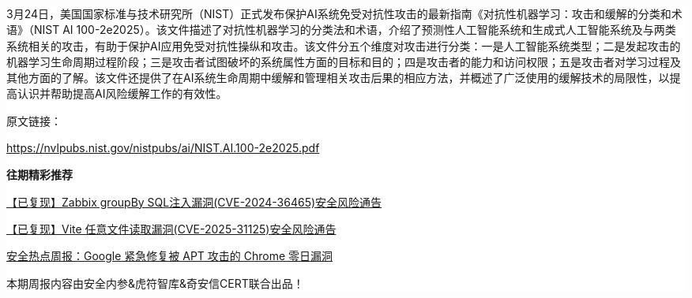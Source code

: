   
3月24日，美国国家标准与技术研究所（NIST）正式发布保护AI系统免受对抗性攻击的最新指南《对抗性机器学习：攻击和缓解的分类和术语》（NIST AI 100-2e2025）。该文件描述了对抗性机器学习的分类法和术语，介绍了预测性人工智能系统和生成式人工智能系统及与两类系统相关的攻击，有助于保护AI应用免受对抗性操纵和攻击。该文件分五个维度对攻击进行分类：一是人工智能系统类型；二是发起攻击的机器学习生命周期过程阶段；三是攻击者试图破坏的系统属性方面的目标和目的；四是攻击者的能力和访问权限；五是攻击者对学习过程及其他方面的了解。该文件还提供了在AI系统生命周期中缓解和管理相关攻击后果的相应方法，并概述了广泛使用的缓解技术的局限性，以提高认识并帮助提高AI风险缓解工作的有效性。  
  
  
原文链接：  
  
https://nvlpubs.nist.gov/nistpubs/ai/NIST.AI.100-2e2025.pdf  
  
  
**往期精彩推荐**  
  
  
[【已复现】Zabbix groupBy SQL注入漏洞(CVE-2024-36465)安全风险通告](https://mp.weixin.qq.com/s?__biz=MzU5NDgxODU1MQ==&mid=2247503262&idx=1&sn=144ab53fe27ab9e6774fd2b64009cb84&scene=21#wechat_redirect)  
  
  
[【已复现】Vite 任意文件读取漏洞(CVE-2025-31125)安全风险通告](https://mp.weixin.qq.com/s?__biz=MzU5NDgxODU1MQ==&mid=2247503253&idx=1&sn=4097b8627e1a4e2b99e50ae829dae77a&scene=21#wechat_redirect)  
  
[安全热点周报：Google 紧急修复被 APT 攻击的 Chrome 零日漏洞](https://mp.weixin.qq.com/s?__biz=MzU5NDgxODU1MQ==&mid=2247503245&idx=1&sn=963cffbc8c064b0da2ae6c9e2eaf6c92&scene=21#wechat_redirect)  
  
  
  
  
本期周报内容由安全内参&虎符智库&奇安信CERT联合出品！  
  
  
  
  
  
  
  
